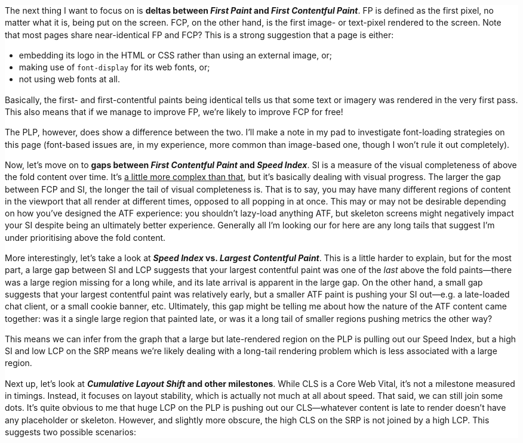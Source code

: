The next thing I want to focus on is **deltas between _First Paint_ and _First
Contentful Paint_**. FP is defined as the first pixel, no matter what it is,
being put on the screen. FCP, on the other hand, is the first image- or
text-pixel rendered to the screen. Note that most pages share near-identical FP
and FCP? This is a strong suggestion that a page is either:

* embedding its logo in the HTML or CSS rather than using an external image,
  or;
* making use of `font-display` for its web fonts, or;
* not using web fonts at all.

Basically, the first- and first-contentful paints being identical tells us that
some text or imagery was rendered in the very first pass. This also means that
if we manage to improve FP, we’re likely to improve FCP for free!

The PLP, however, does show a difference between the two. I’ll make a note in my
pad to investigate font-loading strategies on this page (font-based issues are,
in my experience, more common than image-based one, though I won’t rule it out
completely).

Now, let’s move on to **gaps between _First Contentful Paint_ and _Speed
Index_**. SI is a measure of the visual completeness of above the fold content
over time. It’s [a little more complex than
that](https://developer.mozilla.org/en-US/docs/Glossary/Speed_index), but it’s
basically dealing with visual progress. The larger the gap between FCP and SI,
the longer the tail of visual completeness is. That is to say, you may have many
different regions of content in the viewport that all render at different times,
opposed to all popping in at once. This may or may not be desirable depending on
how you’ve designed the ATF experience: you shouldn’t lazy-load anything ATF,
but skeleton screens might negatively impact your SI despite being an ultimately
better experience. Generally all I’m looking our for here are any long tails
that suggest I’m under prioritising above the fold content.

More interestingly, let’s take a look at **_Speed Index_ vs. _Largest Contentful
Paint_**. This is a little harder to explain, but for the most part, a large gap
between SI and LCP suggests that your largest contentful paint was one of the
_last_ above the fold paints—there was a large region missing for a long while,
and its late arrival is apparent in the large gap. On the other hand, a small
gap suggests that your largest contentful paint was relatively early, but
a smaller ATF paint is pushing your SI out—e.g. a late-loaded chat client, or
a small cookie banner, etc. Ultimately, this gap might be telling me about how
the nature of the ATF content came together: was it a single large region that
painted late, or was it a long tail of smaller regions pushing metrics the other
way?

This means we can infer from the graph that a large but late-rendered region on
the PLP is pulling out our Speed Index, but a high SI and low LCP on the SRP
means we’re likely dealing with a long-tail rendering problem which is less
associated with a large region.

Next up, let’s look at **_Cumulative Layout Shift_ and other milestones**. While
CLS is a Core Web Vital, it’s not a milestone measured in timings. Instead, it
focuses on layout stability, which is actually not much at all about speed. That
said, we can still join some dots. It’s quite obvious to me that huge LCP on the
PLP is pushing out our CLS—whatever content is late to render doesn’t have any
placeholder or skeleton. However, and slightly more obscure, the high CLS on the
SRP is not joined by a high LCP. This suggests two possible scenarios:
